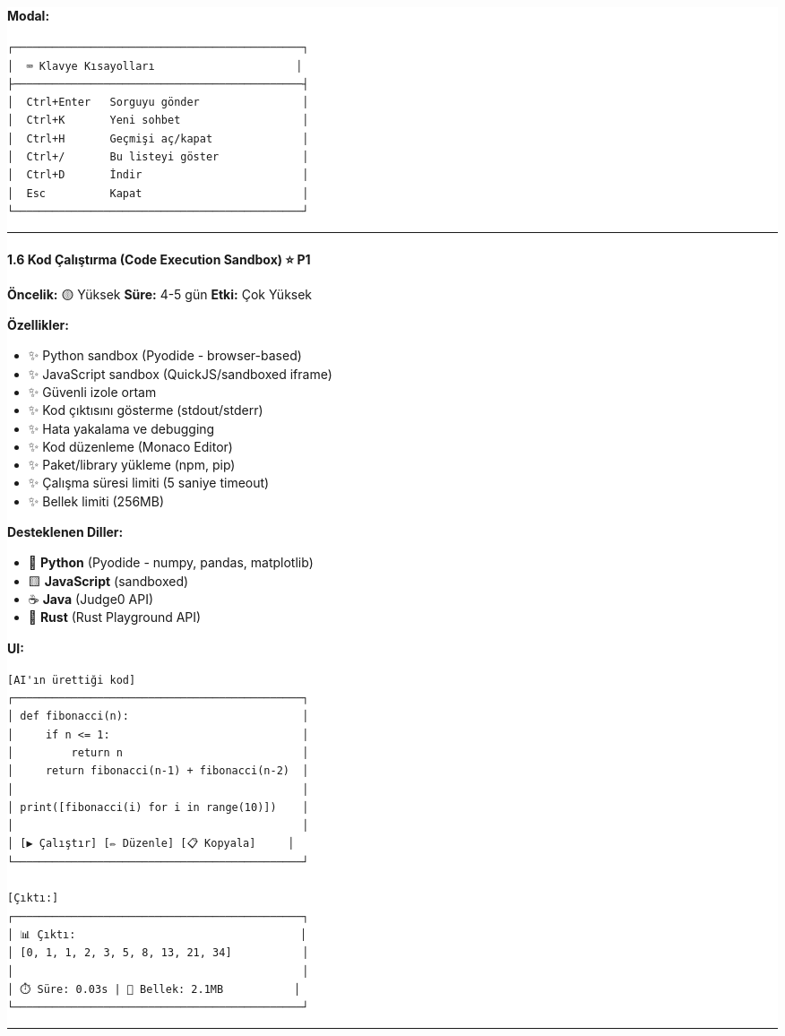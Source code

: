 **Modal:**
```
┌─────────────────────────────────────────────┐
│  ⌨️ Klavye Kısayolları                      │
├─────────────────────────────────────────────┤
│  Ctrl+Enter   Sorguyu gönder                │
│  Ctrl+K       Yeni sohbet                   │
│  Ctrl+H       Geçmişi aç/kapat              │
│  Ctrl+/       Bu listeyi göster             │
│  Ctrl+D       İndir                         │
│  Esc          Kapat                         │
└─────────────────────────────────────────────┘
```

---

#### 1.6 Kod Çalıştırma (Code Execution Sandbox) ⭐ P1
**Öncelik:** 🟡 Yüksek
**Süre:** 4-5 gün
**Etki:** Çok Yüksek

**Özellikler:**
- ✨ Python sandbox (Pyodide - browser-based)
- ✨ JavaScript sandbox (QuickJS/sandboxed iframe)
- ✨ Güvenli izole ortam
- ✨ Kod çıktısını gösterme (stdout/stderr)
- ✨ Hata yakalama ve debugging
- ✨ Kod düzenleme (Monaco Editor)
- ✨ Paket/library yükleme (npm, pip)
- ✨ Çalışma süresi limiti (5 saniye timeout)
- ✨ Bellek limiti (256MB)

**Desteklenen Diller:**
- 🐍 **Python** (Pyodide - numpy, pandas, matplotlib)
- 🟨 **JavaScript** (sandboxed)
- ☕ **Java** (Judge0 API)
- 🦀 **Rust** (Rust Playground API)

**UI:**
```
[AI'ın ürettiği kod]
┌─────────────────────────────────────────────┐
│ def fibonacci(n):                           │
│     if n <= 1:                              │
│         return n                            │
│     return fibonacci(n-1) + fibonacci(n-2)  │
│                                             │
│ print([fibonacci(i) for i in range(10)])    │
│                                             │
│ [▶️ Çalıştır] [✏️ Düzenle] [📋 Kopyala]     │
└─────────────────────────────────────────────┘

[Çıktı:]
┌─────────────────────────────────────────────┐
│ 📊 Çıktı:                                   │
│ [0, 1, 1, 2, 3, 5, 8, 13, 21, 34]           │
│                                             │
│ ⏱️ Süre: 0.03s | 💾 Bellek: 2.1MB           │
└─────────────────────────────────────────────┘
```

---